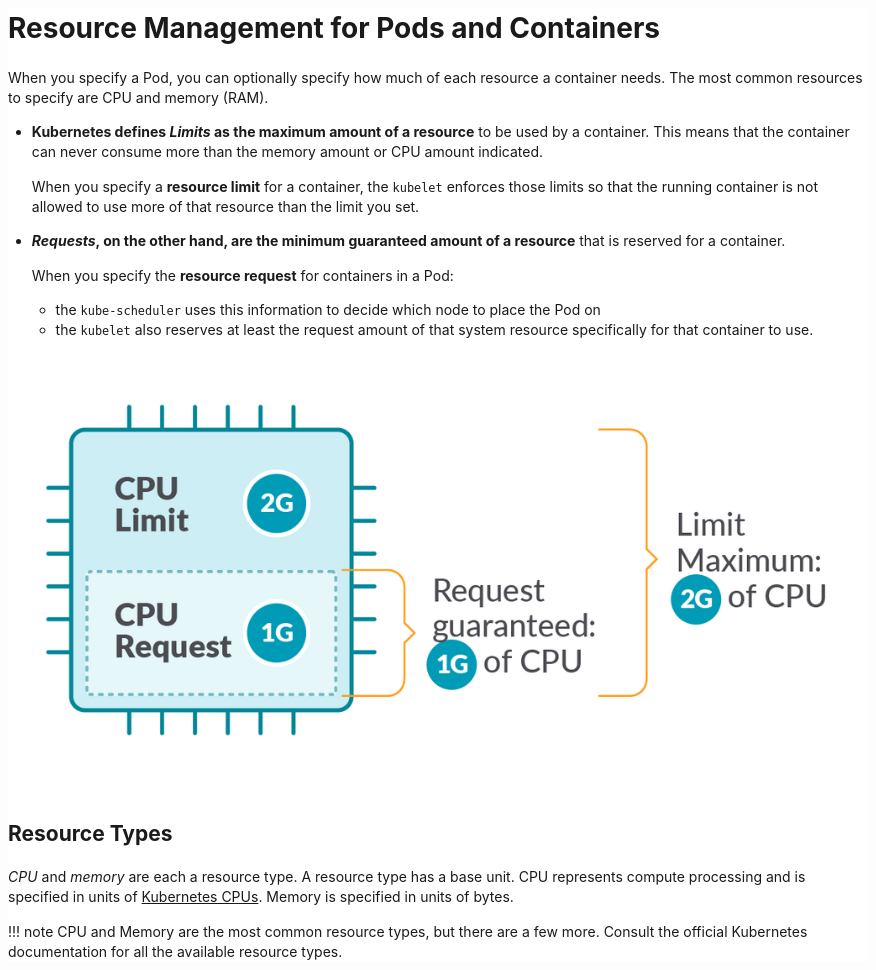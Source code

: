 # Resource Management for Pods and Containers

When you specify a Pod, you can optionally specify how much of each resource a container needs. The most common resources to specify are CPU and memory (RAM).

- **Kubernetes defines _Limits_ as the maximum amount of a resource** to be used by a container. This means that the container can never consume more than the memory amount or CPU amount indicated.

    When you specify a **resource limit** for a container, the `kubelet` enforces those limits so that the running container is not allowed to use more of that resource than the limit you set.

- **_Requests_, on the other hand, are the minimum guaranteed amount of a resource** that is reserved for a container.

    When you specify the **resource request** for containers in a Pod:

    - the `kube-scheduler` uses this information to decide which node to place the Pod on
    - the `kubelet` also reserves at least the request amount of that system resource specifically for that container to use.


![CPU Requests and Limits Example](../img/resource-requests-and-limits/cpu-requests-and-limits-example-illustration.png)

## Resource Types

_CPU_ and _memory_ are each a resource type. A resource type has a base unit. CPU represents compute processing and is specified in units of [Kubernetes CPUs](#cpu-resource-units). Memory is specified in units of bytes.

!!! note
    CPU and Memory are the most common resource types, but there are a few more. Consult the official Kubernetes documentation for all the available resource types.
